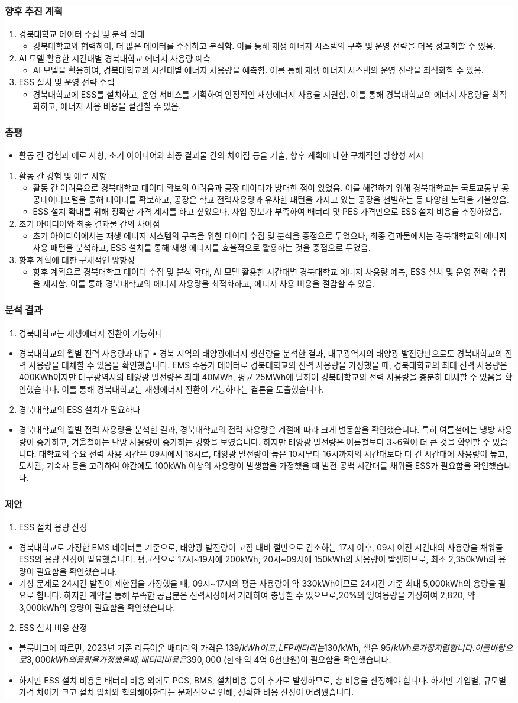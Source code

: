 ### 향후 추진 계획

1. 경북대학교 데이터 수집 및 분석 확대
   - 경북대학교와 협력하여, 더 많은 데이터를 수집하고 분석함. 이를 통해 재생 에너지 시스템의 구축 및 운영 전략을 더욱 정교화할 수 있음.
2. AI 모델 활용한 시간대별 경북대학교 에너지 사용량 예측
   - AI 모델을 활용하여, 경북대학교의 시간대별 에너지 사용량을 예측함. 이를 통해 재생 에너지 시스템의 운영 전략을 최적화할 수 있음.
3. ESS 설치 및 운영 전략 수립
   - 경북대학교에 ESS를 설치하고, 운영 서비스를 기획하여 안정적인 재생에너지 사용을 지원함. 이를 통해 경북대학교의 에너지 사용량을 최적화하고, 에너지 사용 비용을 절감할 수 있음.

### 총평

- 활동 간 경험과 애로 사항, 초기 아이디어와 최종 결과물 간의 차이점 등을 기술, 향후 계획에 대한 구체적인 방향성 제시

1. 활동 간 경험 및 애로 사항
   - 활동 간 어려움으로 경북대학교 데이터 확보의 어려움과 공장 데이터가 방대한 점이 있었음. 이를 해결하기 위해 경북대학교는 국토교통부 공공데이터포털을 통해 데이터를 확보하고, 공장은 학교 전력사용량과 유사한 패턴을 가지고 있는 공장을 선별하는 등 다양한 노력을 기울였음.
   - ESS 설치 확대를 위해 정확한 가격 제시를 하고 싶었으나, 사업 정보가 부족하여 배터리 및 PES 가격만으로 ESS 설치 비용을 추정하였음.
2. 초기 아이디어와 최종 결과물 간의 차이점
   - 초기 아이디어에서는 재생 에너지 시스템의 구축을 위한 데이터 수집 및 분석을 중점으로 두었으나, 최종 결과물에서는 경북대학교의 에너지 사용 패턴을 분석하고, ESS 설치를 통해 재생 에너지를 효율적으로 활용하는 것을 중점으로 두었음.
3. 향후 계획에 대한 구체적인 방향성
   - 향후 계획으로 경북대학교 데이터 수집 및 분석 확대, AI 모델 활용한 시간대별 경북대학교 에너지 사용량 예측, ESS 설치 및 운영 전략 수립을 제시함. 이를 통해 경북대학교의 에너지 사용량을 최적화하고, 에너지 사용 비용을 절감할 수 있음.

### 분석 결과

1. 경북대학교는 재생에너지 전환이 가능하다

- 경북대학교의 월별 전력 사용량과 대구 • 경북 지역의 태양광에너지 생산량을 분석한 결과, 대구광역시의 태양광 발전량만으로도 경북대학교의 전력 사용량을 대체할 수 있음을 확인했습니다. EMS 수용가 데이터로 경북대학교의 전력 사용량을 가정했을 때, 경북대학교의 최대 전력 사용량은 400KWh이지만 대구광역시의 태양광 발전량은 최대 40MWh, 평균 25MWh에 달하여 경북대학교의 전력 사용량을 충분히 대체할 수 있음을 확인했습니다. 이를 통해 경북대학교는 재생에너지 전환이 가능하다는 결론을 도출했습니다.

2. 경북대학교의 ESS 설치가 필요하다

- 경북대학교의 월별 전력 사용량을 분석한 결과, 경북대학교의 전력 사용량은 계절에 따라 크게 변동함을 확인했습니다. 특히 여름철에는 냉방 사용량이 증가하고, 겨울철에는 난방 사용량이 증가하는 경향을 보였습니다. 하지만 태양광 발전량은 여름철보다 3~6월이 더 큰 것을 확인할 수 있습니다. 대학교의 주요 전력 사용 시간은 09시에서 18시로, 태양광 발전량이 높은 10시부터 16시까지의 시간대보다 더 긴 시간대에 사용량이 높고, 도서관, 기숙사 등을 고려하여 야간에도 100kWh 이상의 사용량이 발생함을 가정했을 때 발전 공백 시간대를 채워줄 ESS가 필요함을 확인했습니다.

### 제안

1. ESS 설치 용량 산정

- 경북대학교로 가정한 EMS 데이터를 기준으로, 태양광 발전량이 고점 대비 절반으로 감소하는 17시 이후, 09시 이전 시간대의 사용량을 채워줄 ESS의 용량 산정이 필요했습니다. 평균적으로 17시~19시에 200kWh, 20시~09시에 150kWh의 사용량이 발생하므로, 최소 2,350kWh의 용량이 필요함을 확인했습니다.
- 기상 문제로 24시간 발전이 제한됨을 가정했을 때, 09시~17시의 평균 사용량이 약 330kWh이므로 24시간 기준 최대 5,000kWh의 용량을 필요로 합니다. 하지만 계약을 통해 부족한 공급분은 전력시장에서 거래하여 충당할 수 있으므로,20%의 잉여용량을 가정하여 2,820, 약 3,000kWh의 용량이 필요함을 확인했습니다.

2. ESS 설치 비용 산정

- 블룸버그에 따르면, 2023년 기준 리튬이온 배터리의 가격은 139$/kWh이고, LFP 배터리는 130$/kWh, 셀은 95$/kWh로 가장 저렴합니다. 이를 바탕으로 3,000kWh의 용량을 가정했을 때, 배터리 비용은 390,000$ (한화 약 4억 6천만원)이 필요함을 확인했습니다.

- 하지만 ESS 설치 비용은 배터리 비용 외에도 PCS, BMS, 설치비용 등이 추가로 발생하므로, 총 비용을 산정해야 합니다. 하지만 기업별, 규모별 가격 차이가 크고 설치 업체와 협의해야한다는 문제점으로 인해, 정확한 비용 산정이 어려웠습니다.
